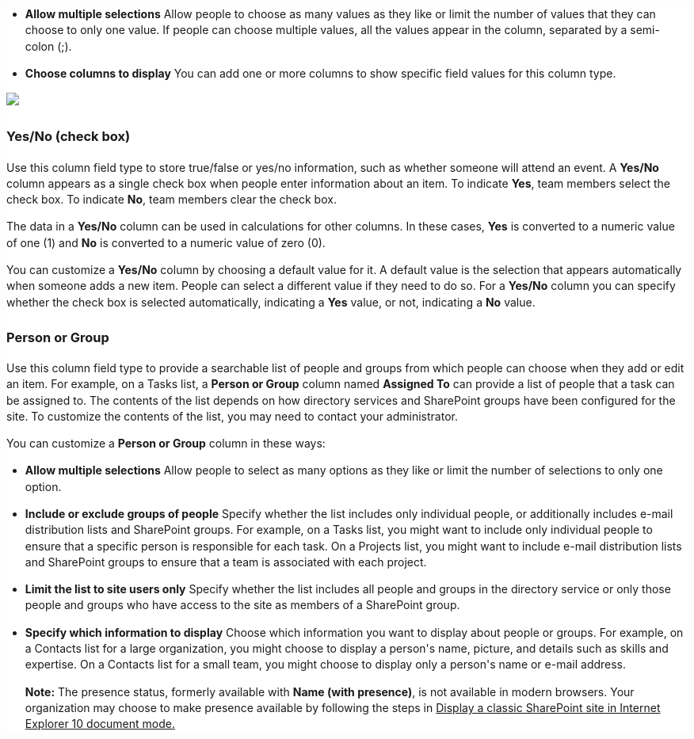 * **Allow multiple selections**    Allow people to choose as many values as they like or limit the number of values that they can choose to only one value. If people can choose multiple values, all the values appear in the column, separated by a semi-colon (;).

* **Choose columns to display**    You can add one or more columns to show specific field values for this column type.

![](https://support.content.office.net/en-us/media/bccffe93-6d2e-4c5b-a219-997d9958398c.png)

### Yes/No (check box)

Use this column field type to store true/false or yes/no information, such as whether someone will attend an event. A **Yes/No** column appears as a single check box when people enter information about an item. To indicate **Yes**, team members select the check box. To indicate **No**, team members clear the check box.

The data in a **Yes/No** column can be used in calculations for other columns. In these cases, **Yes** is converted to a numeric value of one (1) and **No** is converted to a numeric value of zero (0).

You can customize a **Yes/No** column by choosing a default value for it. A default value is the selection that appears automatically when someone adds a new item. People can select a different value if they need to do so. For a **Yes/No** column you can specify whether the check box is selected automatically, indicating a **Yes** value, or not, indicating a **No** value.

### Person or Group

Use this column field type to provide a searchable list of people and groups from which people can choose when they add or edit an item. For example, on a Tasks list, a **Person or Group** column named **Assigned To** can provide a list of people that a task can be assigned to. The contents of the list depends on how directory services and SharePoint groups have been configured for the site. To customize the contents of the list, you may need to contact your administrator.

You can customize a **Person or Group** column in these ways:

* **Allow multiple selections**    Allow people to select as many options as they like or limit the number of selections to only one option.

* **Include or exclude groups of people**    Specify whether the list includes only individual people, or additionally includes e-mail distribution lists and SharePoint groups. For example, on a Tasks list, you might want to include only individual people to ensure that a specific person is responsible for each task. On a Projects list, you might want to include e-mail distribution lists and SharePoint groups to ensure that a team is associated with each project.

* **Limit the list to site users only**    Specify whether the list includes all people and groups in the directory service or only those people and groups who have access to the site as members of a SharePoint group.

* **Specify which information to display**    Choose which information you want to display about people or groups. For example, on a Contacts list for a large organization, you might choose to display a person's name, picture, and details such as skills and expertise. On a Contacts list for a small team, you might choose to display only a person's name or e-mail address.

  **Note:** The presence status, formerly available with **Name (with presence)**, is not available in modern browsers. Your organization may choose to make presence available by following the steps in [Display a classic SharePoint site in Internet Explorer 10 document mode.](https://support.microsoft.com/en-us/office/display-a-classic-sharepoint-site-in-internet-explorer-10-document-mode-4b4572b7-9223-45ec-8497-557a643da12a)
